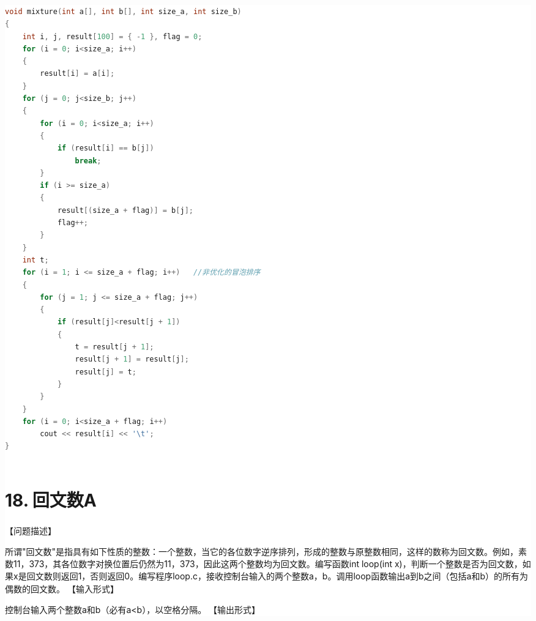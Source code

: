 ```cpp
void mixture(int a[], int b[], int size_a, int size_b)
{
	int i, j, result[100] = { -1 }, flag = 0;
	for (i = 0; i<size_a; i++)
	{
		result[i] = a[i];
	}
	for (j = 0; j<size_b; j++)
	{
		for (i = 0; i<size_a; i++)
		{
			if (result[i] == b[j])
				break;
		}
		if (i >= size_a)
		{
			result[(size_a + flag)] = b[j];
			flag++;
		}
	}
	int t;
	for (i = 1; i <= size_a + flag; i++)   //非优化的冒泡排序 
	{
		for (j = 1; j <= size_a + flag; j++)
		{
			if (result[j]<result[j + 1])
			{
				t = result[j + 1];
				result[j + 1] = result[j];
				result[j] = t;
			}
		}
	}
	for (i = 0; i<size_a + flag; i++)
		cout << result[i] << '\t';
}



```


# 18. 回文数A
【问题描述】

所谓"回文数"是指具有如下性质的整数：一个整数，当它的各位数字逆序排列，形成的整数与原整数相同，这样的数称为回文数。例如，素数11，373，其各位数字对换位置后仍然为11，373，因此这两个整数均为回文数。编写函数int loop(int x)，判断一个整数是否为回文数，如果x是回文数则返回1，否则返回0。编写程序loop.c，接收控制台输入的两个整数a，b。调用loop函数输出a到b之间（包括a和b）的所有为偶数的回文数。
【输入形式】

控制台输入两个整数a和b（必有a<b），以空格分隔。
【输出形式】
